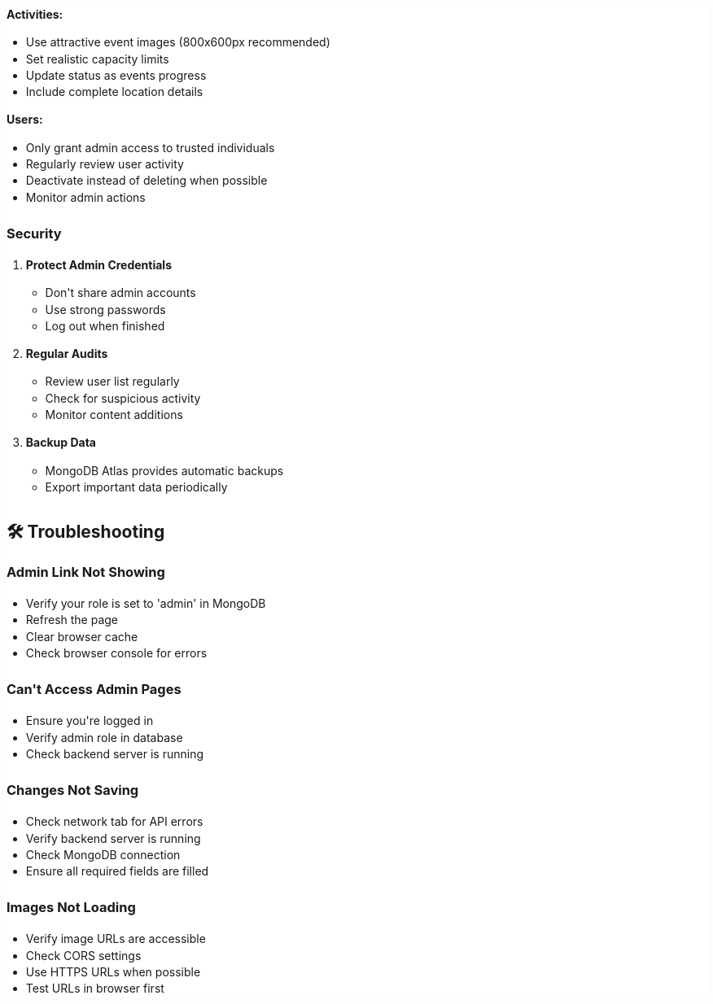 **Activities:**
- Use attractive event images (800x600px recommended)
- Set realistic capacity limits
- Update status as events progress
- Include complete location details

**Users:**
- Only grant admin access to trusted individuals
- Regularly review user activity
- Deactivate instead of deleting when possible
- Monitor admin actions

### Security

1. **Protect Admin Credentials**
   - Don't share admin accounts
   - Use strong passwords
   - Log out when finished

2. **Regular Audits**
   - Review user list regularly
   - Check for suspicious activity
   - Monitor content additions

3. **Backup Data**
   - MongoDB Atlas provides automatic backups
   - Export important data periodically

## 🛠️ Troubleshooting

### Admin Link Not Showing
- Verify your role is set to 'admin' in MongoDB
- Refresh the page
- Clear browser cache
- Check browser console for errors

### Can't Access Admin Pages
- Ensure you're logged in
- Verify admin role in database
- Check backend server is running

### Changes Not Saving
- Check network tab for API errors
- Verify backend server is running
- Check MongoDB connection
- Ensure all required fields are filled

### Images Not Loading
- Verify image URLs are accessible
- Check CORS settings
- Use HTTPS URLs when possible
- Test URLs in browser first
